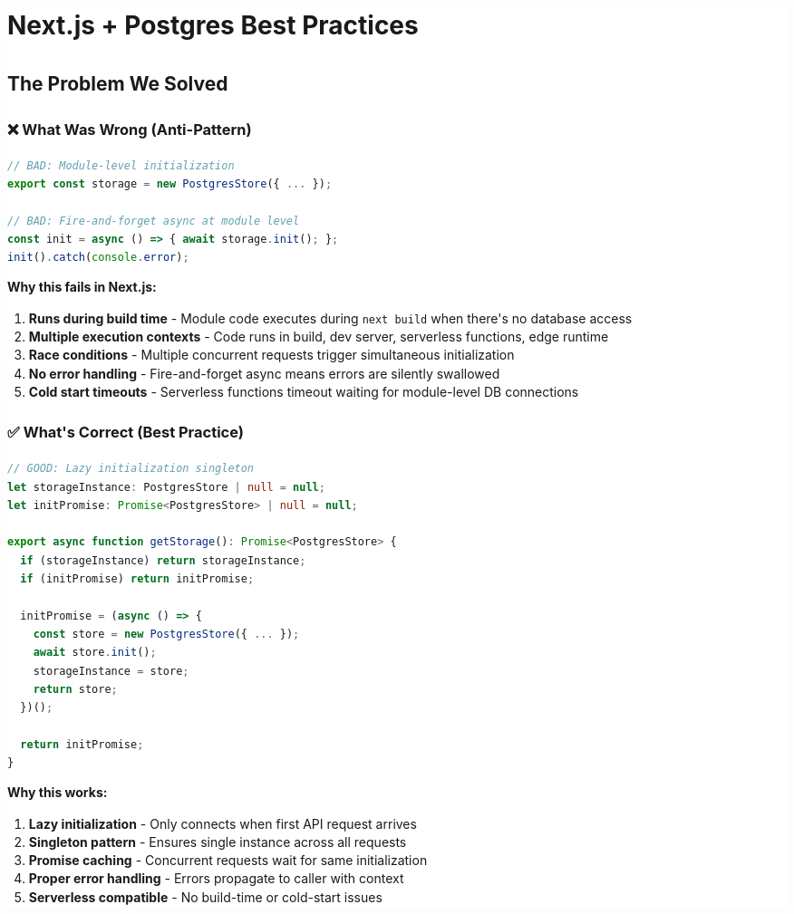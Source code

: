 # Next.js + Postgres Best Practices

## The Problem We Solved

### ❌ What Was Wrong (Anti-Pattern)

```typescript
// BAD: Module-level initialization
export const storage = new PostgresStore({ ... });

// BAD: Fire-and-forget async at module level
const init = async () => { await storage.init(); };
init().catch(console.error);
```

**Why this fails in Next.js:**

1. **Runs during build time** - Module code executes during `next build` when there's no database access
2. **Multiple execution contexts** - Code runs in build, dev server, serverless functions, edge runtime
3. **Race conditions** - Multiple concurrent requests trigger simultaneous initialization
4. **No error handling** - Fire-and-forget async means errors are silently swallowed
5. **Cold start timeouts** - Serverless functions timeout waiting for module-level DB connections

### ✅ What's Correct (Best Practice)

```typescript
// GOOD: Lazy initialization singleton
let storageInstance: PostgresStore | null = null;
let initPromise: Promise<PostgresStore> | null = null;

export async function getStorage(): Promise<PostgresStore> {
  if (storageInstance) return storageInstance;
  if (initPromise) return initPromise;
  
  initPromise = (async () => {
    const store = new PostgresStore({ ... });
    await store.init();
    storageInstance = store;
    return store;
  })();
  
  return initPromise;
}
```

**Why this works:**

1. **Lazy initialization** - Only connects when first API request arrives
2. **Singleton pattern** - Ensures single instance across all requests
3. **Promise caching** - Concurrent requests wait for same initialization
4. **Proper error handling** - Errors propagate to caller with context
5. **Serverless compatible** - No build-time or cold-start issues
